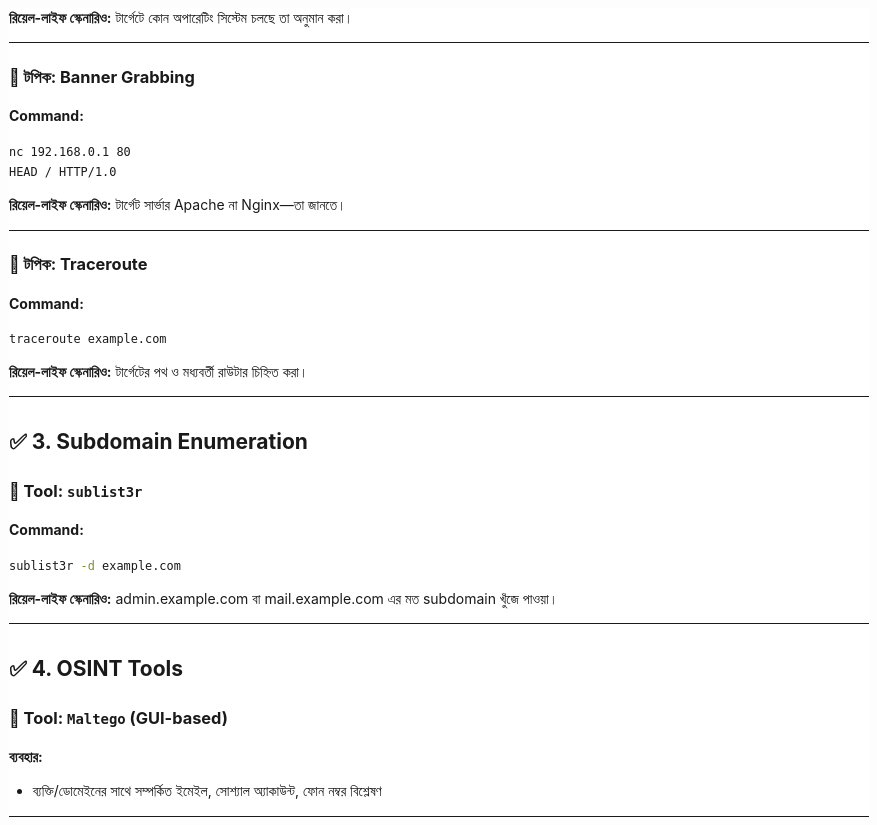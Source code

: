 **রিয়েল-লাইফ স্কেনারিও:**
টার্গেটে কোন অপারেটিং সিস্টেম চলছে তা অনুমান করা।

---

### 📌 টপিক: Banner Grabbing

**Command:**

```bash
nc 192.168.0.1 80
HEAD / HTTP/1.0
```

**রিয়েল-লাইফ স্কেনারিও:**
টার্গেট সার্ভার Apache না Nginx—তা জানতে।

---

### 📌 টপিক: Traceroute

**Command:**

```bash
traceroute example.com
```

**রিয়েল-লাইফ স্কেনারিও:**
টার্গেটের পথ ও মধ্যবর্তী রাউটার চিহ্নিত করা।

---

## ✅ 3. Subdomain Enumeration

### 📌 Tool: `sublist3r`

**Command:**

```bash
sublist3r -d example.com
```

**রিয়েল-লাইফ স্কেনারিও:**
admin.example.com বা mail.example.com এর মত subdomain খুঁজে পাওয়া।

---

## ✅ 4. OSINT Tools

### 📌 Tool: `Maltego` (GUI-based)

**ব্যবহার:**

* ব্যক্তি/ডোমেইনের সাথে সম্পর্কিত ইমেইল, সোশ্যাল অ্যাকাউন্ট, ফোন নম্বর বিশ্লেষণ

---
